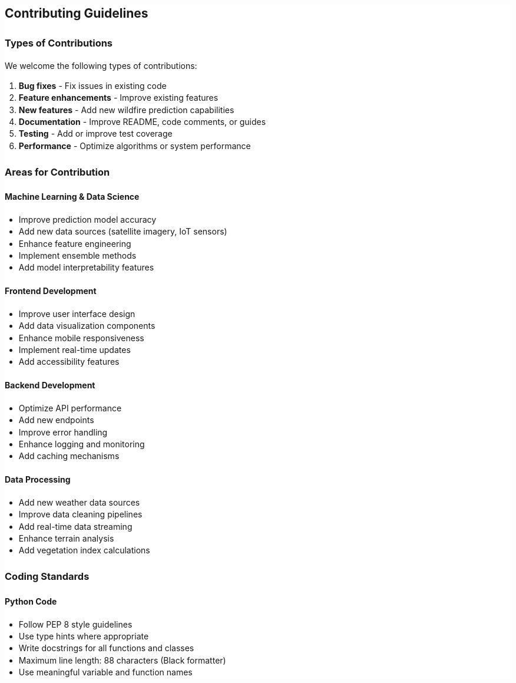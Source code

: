 ## Contributing Guidelines

### Types of Contributions

We welcome the following types of contributions:

1. **Bug fixes** - Fix issues in existing code
2. **Feature enhancements** - Improve existing features
3. **New features** - Add new wildfire prediction capabilities  
4. **Documentation** - Improve README, code comments, or guides
5. **Testing** - Add or improve test coverage
6. **Performance** - Optimize algorithms or system performance

### Areas for Contribution

#### Machine Learning & Data Science
- Improve prediction model accuracy
- Add new data sources (satellite imagery, IoT sensors)
- Enhance feature engineering
- Implement ensemble methods
- Add model interpretability features

#### Frontend Development
- Improve user interface design
- Add data visualization components
- Enhance mobile responsiveness
- Implement real-time updates
- Add accessibility features

#### Backend Development
- Optimize API performance
- Add new endpoints
- Improve error handling
- Enhance logging and monitoring
- Add caching mechanisms

#### Data Processing
- Add new weather data sources
- Improve data cleaning pipelines
- Add real-time data streaming
- Enhance terrain analysis
- Add vegetation index calculations

### Coding Standards

#### Python Code
- Follow PEP 8 style guidelines
- Use type hints where appropriate
- Write docstrings for all functions and classes
- Maximum line length: 88 characters (Black formatter)
- Use meaningful variable and function names
